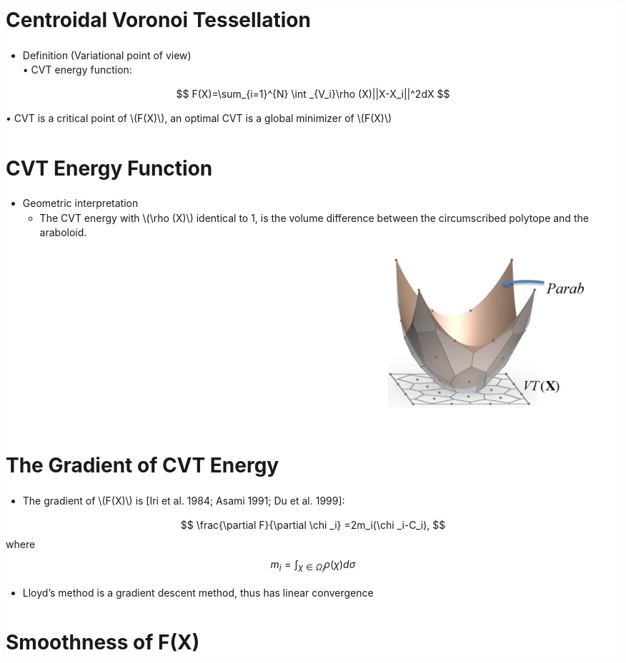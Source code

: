 
# Centroidal Voronoi Tessellation    

* Definition (Variational point of view)    
• CVT energy function:    

$$
F(X)=\sum_{i=1}^{N} \int _{V_i}\rho (X)||X-X_i||^2dX
$$

• CVT is a critical point of \\(F(X)\\), an optimal CVT is a global minimizer of \\(F(X)\\)    



# CVT Energy Function    

 - Geometric interpretation     
    - The CVT energy with \\(\rho (X)\\) identical to 1, is the volume difference between the circumscribed polytope and the araboloid.    

![](../assets/采样39.png)    


# The Gradient of CVT Energy    

 - The gradient of \\(F(X)\\) is [Iri et al. 1984; Asami 1991; 
Du et al. 1999]:    

$$
\frac{\partial F}{\partial \chi _i} =2m_i(\chi _i-C_i),
$$
where 
$$
m_i=\int _{\chi\in \Omega _i }\rho (\chi )d\sigma
$$
 - Lloyd’s method is a gradient descent method, thus has linear convergence    
 
 
# Smoothness of F(X)    
